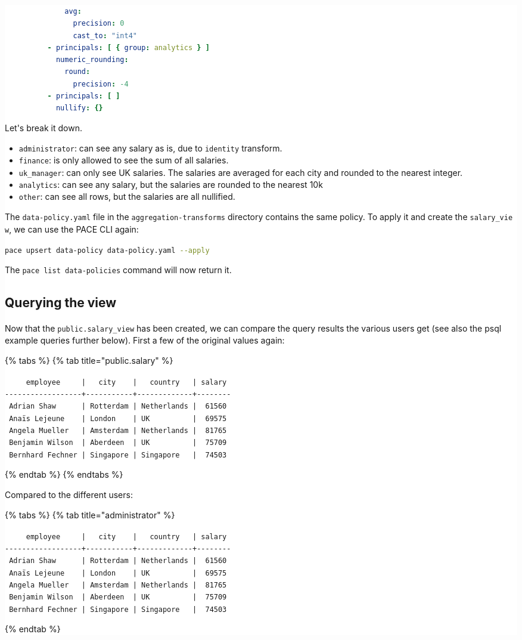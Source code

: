 ```yaml
              avg:
                precision: 0
                cast_to: "int4"
          - principals: [ { group: analytics } ]
            numeric_rounding:
              round:
                precision: -4
          - principals: [ ]
            nullify: {}
```

Let's break it down.

* `administrator`: can see any salary as is, due to `identity` transform.
* `finance`: is only allowed to see the sum of all salaries.
* `uk_manager`: can only see UK salaries. The salaries are averaged for each city and rounded to the nearest integer.
* `analytics`: can see any salary, but the salaries are rounded to the nearest 10k
* `other`: can see all rows, but the salaries are all nullified.

The `data-policy.yaml` file in the `aggregation-transforms` directory contains the same policy. To apply it and create the `salary_view`, we can use the PACE CLI again:

```bash
pace upsert data-policy data-policy.yaml --apply
```

The `pace list data-policies` command will now return it.

## Querying the view

Now that the `public.salary_view` has been created, we can compare the query results the various users get (see also the psql example queries further below). First a few of the original values again:

{% tabs %}
{% tab title="public.salary" %}
```
     employee     |   city    |   country   | salary
------------------+-----------+-------------+--------
 Adrian Shaw      | Rotterdam | Netherlands |  61560
 Anaïs Lejeune    | London    | UK          |  69575
 Angela Mueller   | Amsterdam | Netherlands |  81765
 Benjamin Wilson  | Aberdeen  | UK          |  75709
 Bernhard Fechner | Singapore | Singapore   |  74503
```
{% endtab %}
{% endtabs %}

Compared to the different users:

{% tabs %}
{% tab title="administrator" %}
```
     employee     |   city    |   country   | salary
------------------+-----------+-------------+--------
 Adrian Shaw      | Rotterdam | Netherlands |  61560
 Anaïs Lejeune    | London    | UK          |  69575
 Angela Mueller   | Amsterdam | Netherlands |  81765
 Benjamin Wilson  | Aberdeen  | UK          |  75709
 Bernhard Fechner | Singapore | Singapore   |  74503
```
{% endtab %}
